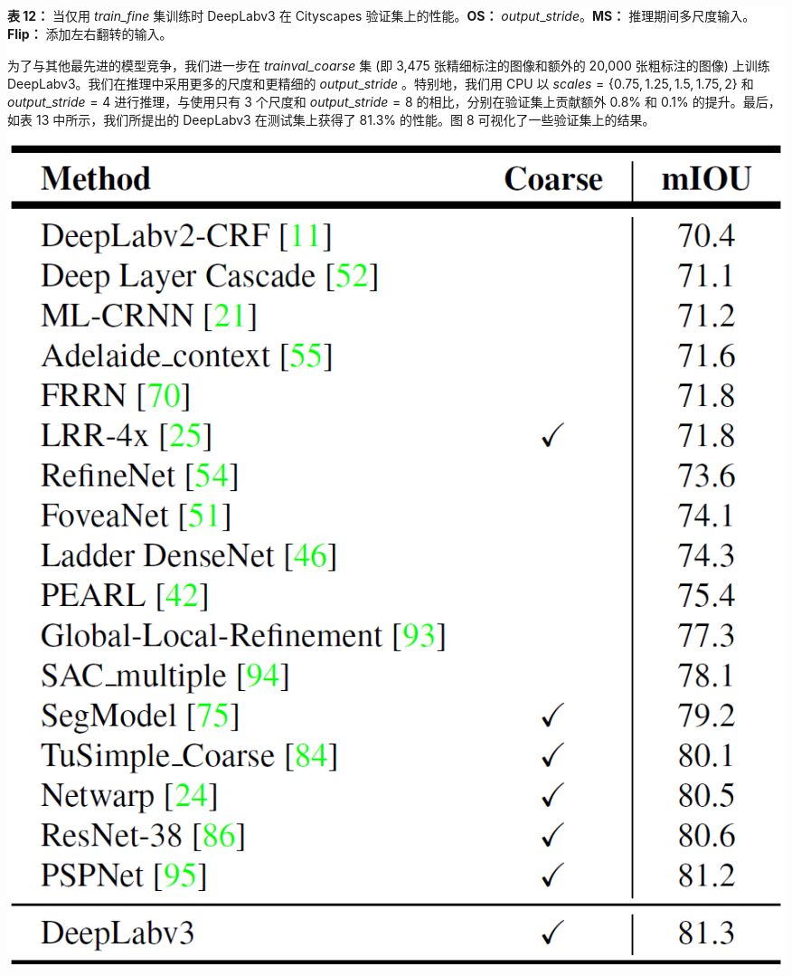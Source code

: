 **表 12：** 当仅用 *train_fine* 集训练时 DeepLabv3 在 Cityscapes 验证集上的性能。**OS：** $output\_stride$。**MS：** 推理期间多尺度输入。**Flip：** 添加左右翻转的输入。

为了与其他最先进的模型竞争，我们进一步在 *trainval_coarse* 集 (即 3,475 张精细标注的图像和额外的 20,000 张粗标注的图像) 上训练 DeepLabv3。我们在推理中采用更多的尺度和更精细的 $output\_stride$ 。特别地，我们用 CPU 以 $scales = \{ 0.75, 1.25, 1.5, 1.75, 2 \}$ 和 $output\_stride = 4$ 进行推理，与使用只有 3 个尺度和 $output\_stride = 8$ 的相比，分别在验证集上贡献额外 0.8% 和 0.1% 的提升。最后，如表 13 中所示，我们所提出的 DeepLabv3 在测试集上获得了 81.3% 的性能。图 8 可视化了一些验证集上的结果。

<img src="assets/DeepLabv3_table13.png" title="表13">
